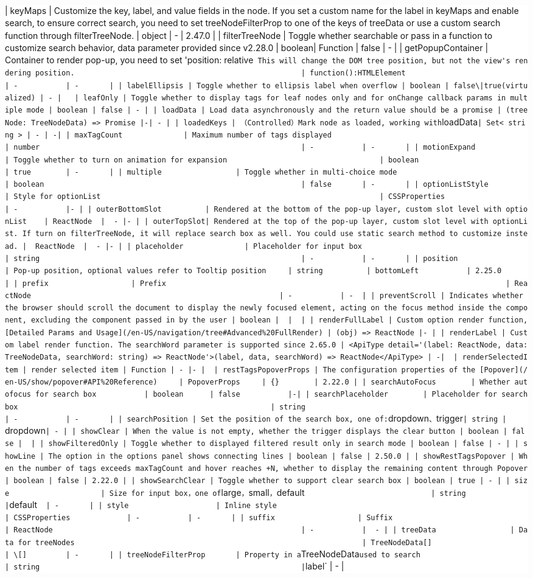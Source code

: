 | keyMaps | Customize the key, label, and value fields in the node. If you set a custom name for the label in keyMaps and enable search, to ensure correct search, you need to set treeNodeFilterProp to one of the keys of treeData or use a custom search function through filterTreeNode. | object |  - | 2.47.0 |
| filterTreeNode           | Toggle whether searchable or pass in a function to customize search behavior, data parameter provided since v2.28.0 | boolean\| <ApiType detail='(inputValue: string, treeNodeString: string, data?: TreeNodeData) => boolean'>Function</ApiType> | false       | -       |
| getPopupContainer        | Container to render pop-up, you need to set 'position: relative`  This will change the DOM tree position, but not the view's rendering position.                                                    | function():HTMLElement                                            | -           | -       |
| labelEllipsis | Toggle whether to ellipsis label when overflow | boolean | false\|true(virtualized) | - |  
| leafOnly | Toggle whether to display tags for leaf nodes only and for onChange callback params in multiple mode | boolean | false | - |
| loadData | Load data asynchronously and the return value should be a promise | (treeNode: TreeNodeData) => Promise |-| - |
| loadedKeys | （Controlled）Mark node as loaded, working with `loadData` | Set< string > | - | -|
| maxTagCount              | Maximum number of tags displayed                                                    | number                                                            | -           | -       |
| motionExpand             | Toggle whether to turn on animation for expansion                                   | boolean                                                           | true        | -       |
| multiple                 | Toggle whether in multi-choice mode                                                 | boolean                                                           | false       | -       |
| optionListStyle          | Style for optionList                                                                | CSSProperties                                                     | -           |- |
| outerBottomSlot          | Rendered at the bottom of the pop-up layer, custom slot level with optionList    | ReactNode  |  - |- |
| outerTopSlot| Rendered at the top of the pop-up layer, custom slot level with optionList. If turn on filterTreeNode, it will replace search box as well. You could use static search method to customize instead. |  ReactNode  |  - |- |
| placeholder              | Placeholder for input box                                                           | string                                                            | -           | -       |
| position                 | Pop-up position, optional values refer to Tooltip position     | string          | bottomLeft           | 2.25.0       |
| prefix                   | Prefix                                                                              | ReactNode                                                         | -           | -  |
| preventScroll | Indicates whether the browser should scroll the document to display the newly focused element, acting on the focus method inside the component, excluding the component passed in by the user | boolean |  |  |
| renderFullLabel | Custom option render function, [Detailed Params and Usage](/en-US/navigation/tree#Advanced%20FullRender) | (obj) => ReactNode |- |
| renderLabel | Custom label render function. The searchWord parameter is supported since 2.65.0 | <ApiType detail='(label: ReactNode, data: TreeNodeData, searchWord: string) => ReactNode'>(label, data, searchWord) => ReactNode</ApiType> | -| 
| renderSelectedItem | render selected item | Function | - |- | 
| restTagsPopoverProps | The configuration properties of the [Popover](/en-US/show/popover#API%20Reference)     | PopoverProps     | {}        | 2.22.0 |
| searchAutoFocus        | Whether autofocus for search box           | boolean      | false           |-|
| searchPlaceholder        | Placeholder for search box                                                          | string                                                            | -           | -       |
| searchPosition | Set the position of the search box, one of: `dropdown`、`trigger` | string | `dropdown` | - |
| showClear | When the value is not empty, whether the trigger displays the clear button | boolean | false |  |
| showFilteredOnly | Toggle whether to displayed filtered result only in search mode | boolean | false | - |
| showLine | The option in the options panel shows connecting lines | boolean | false | 2.50.0 |
| showRestTagsPopover | When the number of tags exceeds maxTagCount and hover reaches +N, whether to display the remaining content through Popover | boolean | false | 2.22.0 |
| showSearchClear | Toggle whether to support clear search box | boolean | true | - |
| size                     | Size for input box，one of `large`，`small`，`default`                              | string                                                            | `default`   | -       |
| style                    | Inline style                                                            | CSSProperties             | -           | -       |
| suffix                   | Suffix                                                                              | ReactNode                                                         | -           |  - |
| treeData                 | Data for treeNodes                                                                  | TreeNodeData[]                                                  | \[]         | -       |
| treeNodeFilterProp       | Property in a `TreeNodeData` used to search                                             | string                                                            | `label`     | -       |